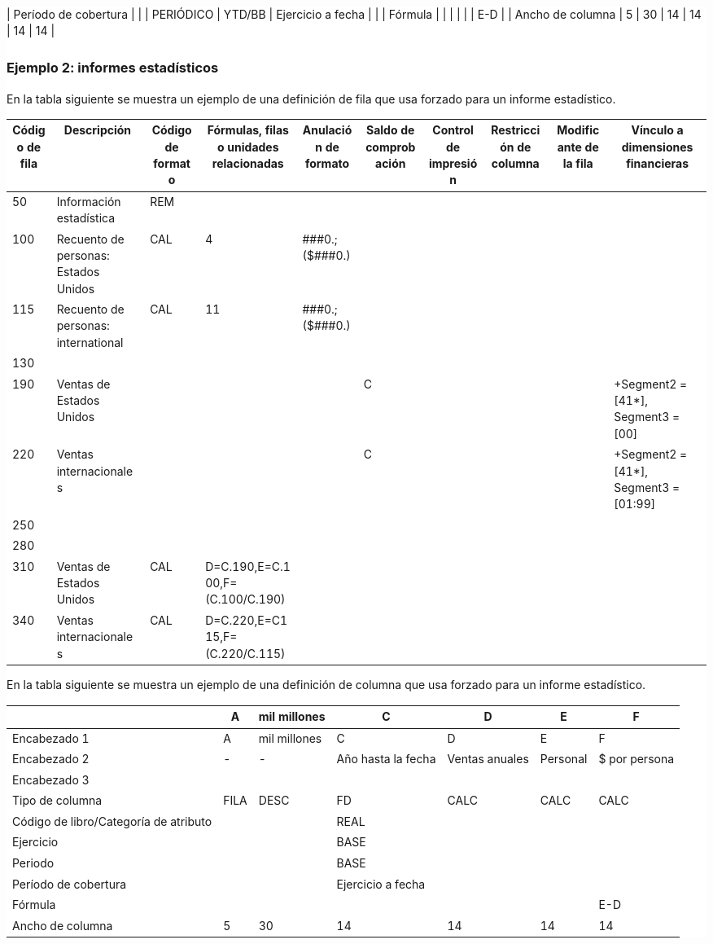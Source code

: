 | Período de cobertura              |     |      | PERIÓDICO | YTD/BB | Ejercicio a fecha    |      |
| Fórmula                      |     |      |          |        |        | E-D  |
| Ancho de columna                 | 5   | 30   | 14       | 14     | 14     | 14   |

### <a name="example-2-statistical-reports"></a>Ejemplo 2: informes estadísticos

En la tabla siguiente se muestra un ejemplo de una definición de fila que usa forzado para un informe estadístico.

| Código de fila | Descripción               | Código de formato | Fórmulas, filas o unidades relacionadas     | Anulación de formato      | Saldo de comprobación | Control de impresión | Restricción de columna | Modificante de la fila | Vínculo a dimensiones financieras               |
|----------|---------------------------|-------------|---------------------------------|----------------------|----------------|---------------|--------------------|--------------|--------------------------------------------|
| 50       | Información estadística   | REM         |                                 |                      |                |               |                    |              |                                            |
| 100      | Recuento de personas: Estados Unidos            | CAL         | 4                               | \#\#\#0.;($\#\#\#0.) |                |               |                    |              |                                            |
| 115      | Recuento de personas: international | CAL         | 11                              | \#\#\#0.;($\#\#\#0.) |                |               |                    |              |                                            |
| 130      |                           |             |                                 |                      |                |               |                    |              |                                            |
| 190      | Ventas de Estados Unidos                  |             |                                 |                      | C              |               |                    |              | +Segment2 = \[41\*\], Segment3 = \[00\]    |
| 220      | Ventas internacionales       |             |                                 |                      | C              |               |                    |              | +Segment2 = \[41\*\], Segment3 = \[01:99\] |
| 250      |                           |             |                                 |                      |                |               |                    |              |                                            |
| 280      |                           |             |                                 |                      |                |               |                    |              |                                            |
| 310      | Ventas de Estados Unidos                  | CAL         | D=C.190,E=C.100,F=(C.100/C.190) |                      |                |               |                    |              |                                            |
| 340      | Ventas internacionales       | CAL         | D=C.220,E=C115,F=(C.220/C.115)  |                      |                |               |                    |              |                                            |

En la tabla siguiente se muestra un ejemplo de una definición de columna que usa forzado para un informe estadístico.

|                              | A   | mil millones    | C      | D            | E     | F            |
|------------------------------|-----|------|--------|--------------|-------|--------------|
| Encabezado 1                     | A   | mil millones    | C      | D            | E     | F            |
| Encabezado 2                     | -   | -    | Año hasta la fecha    | Ventas anuales | Personal | $ por persona |
| Encabezado 3                     |     |      |        |              |       |              |
| Tipo de columna                  | FILA | DESC | FD     | CALC         | CALC  | CALC         |
| Código de libro/Categoría de atributo |     |      | REAL |              |       |              |
| Ejercicio                  |     |      | BASE   |              |       |              |
| Periodo                       |     |      | BASE   |              |       |              |
| Período de cobertura              |     |      | Ejercicio a fecha    |              |       |              |
| Fórmula                      |     |      |        |              |       | E-D          |
| Ancho de columna                 | 5   | 30   | 14     | 14           | 14    | 14           |
